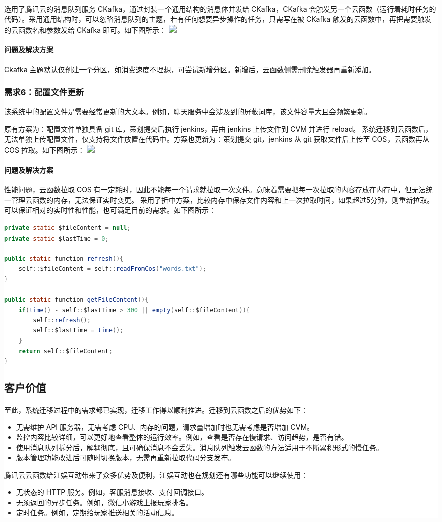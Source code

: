 选用了腾讯云的消息队列服务 CKafka，通过封装一个通用结构的消息体并发给 CKafka，CKafka 会触发另一个云函数（运行着耗时任务的代码）。采用通用结构时，可以忽略消息队列的主题，若有任何想要异步操作的任务，只需写在被 CKafka 触发的云函数中，再把需要触发的云函数名和参数发给 CKafka 即可。如下图所示：
![](https://main.qcloudimg.com/raw/24b5aa1fc168155ecc463d7bd684ba0a.png)

#### 问题及解决方案
Ckafka 主题默认仅创建一个分区，如消费速度不理想，可尝试新增分区。新增后，云函数侧需删除触发器再重新添加。


### 需求6：配置文件更新

该系统中的配置文件是需要经常更新的大文本。例如，聊天服务中会涉及到的屏蔽词库，该文件容量大且会频繁更新。

原有方案为：配置文件单独具备 git 库，策划提交后执行 jenkins，再由 jenkins 上传文件到 CVM 并进行 reload。
系统迁移到云函数后，无法单独上传配置文件，仅支持将文件放置在代码中。方案也更新为：策划提交 git，jenkins 从 git 获取文件后上传至 COS，云函数再从 COS 拉取。如下图所示：
![](https://main.qcloudimg.com/raw/ee96a1f40e92d0df46eb38f132c8f1b6.png)

#### 问题及解决方案
性能问题，云函数拉取 COS 有一定耗时，因此不能每一个请求就拉取一次文件。意味着需要把每一次拉取的内容存放在内存中，但无法统一管理云函数的内存，无法保证实时变更。
采用了折中方案，比较内存中保存文件内容和上一次拉取时间，如果超过5分钟，则重新拉取。可以保证相对的实时性和性能，也可满足目前的需求。如下图所示：
```java
private static $fileContent = null;
private static $lastTime = 0;

public static function refresh(){
	self::$fileContent = self::readFromCos("words.txt");
}

public static function getFileContent(){
	if(time() - self::$lastTime > 300 || empty(self::$fileContent)){
		self::refresh();
		self::$lastTime = time();
	}
	return self::$fileContent;
}
```



## 客户价值
至此，系统迁移过程中的需求都已实现，迁移工作得以顺利推进。迁移到云函数之后的优势如下：
-  无需维护 API 服务器，无需考虑 CPU、内存的问题，请求量增加时也无需考虑是否增加 CVM。
- 监控内容比较详细，可以更好地查看整体的运行效率。例如，查看是否存在慢请求、访问趋势，是否有错。
- 使用消息队列拆分后，解耦彻底，且可确保消息不会丢失。消息队列触发云函数的方法适用于不断累积形式的慢任务。
- 版本管理功能改进后可随时切换版本，无需再重新拉取代码分支发布。

腾讯云云函数给江娱互动带来了众多优势及便利，江娱互动也在规划还有哪些功能可以继续使用：

-  无状态的 HTTP 服务。例如，客服消息接收、支付回调接口。
- 无须返回的异步任务。例如，微信小游戏上报玩家排名。
- 定时任务。例如，定期给玩家推送相关的活动信息。


